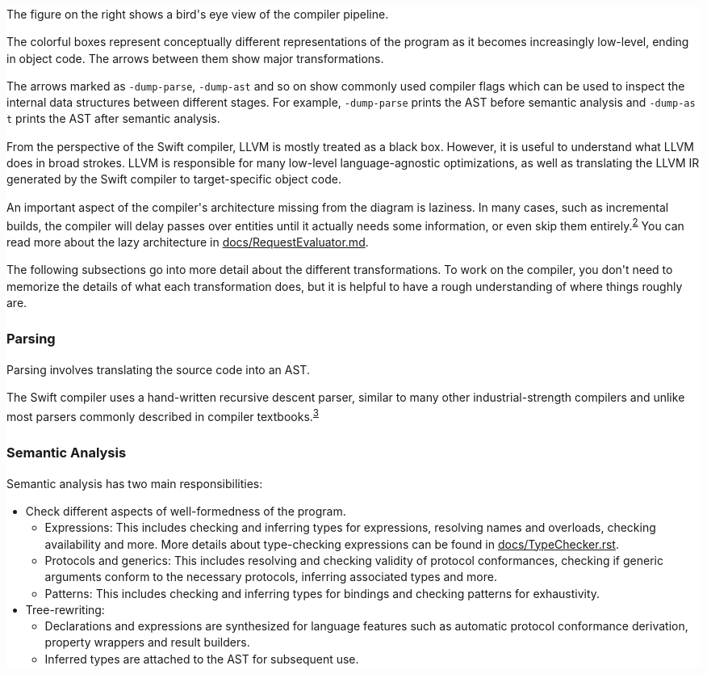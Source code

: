 The figure on the right shows a bird's eye view of the compiler pipeline.

The colorful boxes represent conceptually different representations
of the program as it becomes increasingly low-level, ending in object code.
The arrows between them show major transformations.

The arrows marked as `-dump-parse`, `-dump-ast` and so on show commonly used
compiler flags which can be used to inspect the internal data structures between
different stages. For example, `-dump-parse` prints the AST before semantic
analysis and `-dump-ast` prints the AST after semantic analysis.

From the perspective of the Swift compiler, LLVM is mostly treated as a black
box. However, it is useful to understand what LLVM does in broad strokes.
LLVM is responsible for many low-level language-agnostic optimizations,
as well as translating the LLVM IR generated by the Swift compiler to
target-specific object code.

An important aspect of the compiler's architecture missing from the diagram
is laziness. In many cases, such as incremental builds, the compiler
will delay passes over entities until it actually needs some information, or
even skip them entirely.<sup id="fn2">[2](#fn-skipped-parsing)</sup>
You can read more about the lazy architecture in
[docs/RequestEvaluator.md](../RequestEvaluator.md).

The following subsections go into more detail about the different
transformations. To work on the compiler,
you don't need to memorize the details of what each transformation does,
but it is helpful to have a rough understanding of where things roughly are.



### Parsing



Parsing involves translating the source code into an AST.

The Swift compiler uses a hand-written recursive descent parser, similar to
many other industrial-strength compilers and unlike most parsers commonly
described in compiler textbooks.<sup id="fn3">[3](#fn-operator-parsing)</sup>

### Semantic Analysis

Semantic analysis has two main responsibilities:
- Check different aspects of well-formedness of the program.
  - Expressions: This includes checking and inferring types for expressions,
    resolving names and overloads, checking availability and more. More details
    about type-checking expressions can be found in
    [docs/TypeChecker.rst](../TypeChecker.rst).
  - Protocols and generics: This includes resolving and checking validity of
    protocol conformances, checking if generic arguments conform to the
    necessary protocols, inferring associated types and more.
  - Patterns: This includes checking and inferring types for bindings and
    checking patterns for exhaustivity.
- Tree-rewriting:
  - Declarations and expressions are synthesized for language features such as
    automatic protocol conformance derivation, property wrappers and result
    builders.
  - Inferred types are attached to the AST for subsequent use.
